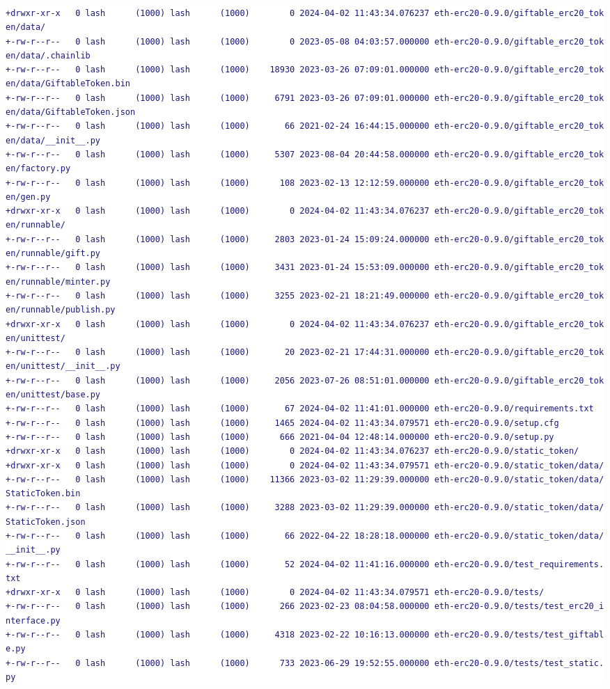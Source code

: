 ```diff
+drwxr-xr-x   0 lash      (1000) lash      (1000)        0 2024-04-02 11:43:34.076237 eth-erc20-0.9.0/giftable_erc20_token/data/
+-rw-r--r--   0 lash      (1000) lash      (1000)        0 2023-05-08 04:03:57.000000 eth-erc20-0.9.0/giftable_erc20_token/data/.chainlib
+-rw-r--r--   0 lash      (1000) lash      (1000)    18930 2023-03-26 07:09:01.000000 eth-erc20-0.9.0/giftable_erc20_token/data/GiftableToken.bin
+-rw-r--r--   0 lash      (1000) lash      (1000)     6791 2023-03-26 07:09:01.000000 eth-erc20-0.9.0/giftable_erc20_token/data/GiftableToken.json
+-rw-r--r--   0 lash      (1000) lash      (1000)       66 2021-02-24 16:44:15.000000 eth-erc20-0.9.0/giftable_erc20_token/data/__init__.py
+-rw-r--r--   0 lash      (1000) lash      (1000)     5307 2023-08-04 20:44:58.000000 eth-erc20-0.9.0/giftable_erc20_token/factory.py
+-rw-r--r--   0 lash      (1000) lash      (1000)      108 2023-02-13 12:12:59.000000 eth-erc20-0.9.0/giftable_erc20_token/gen.py
+drwxr-xr-x   0 lash      (1000) lash      (1000)        0 2024-04-02 11:43:34.076237 eth-erc20-0.9.0/giftable_erc20_token/runnable/
+-rw-r--r--   0 lash      (1000) lash      (1000)     2803 2023-01-24 15:09:24.000000 eth-erc20-0.9.0/giftable_erc20_token/runnable/gift.py
+-rw-r--r--   0 lash      (1000) lash      (1000)     3431 2023-01-24 15:53:09.000000 eth-erc20-0.9.0/giftable_erc20_token/runnable/minter.py
+-rw-r--r--   0 lash      (1000) lash      (1000)     3255 2023-02-21 18:21:49.000000 eth-erc20-0.9.0/giftable_erc20_token/runnable/publish.py
+drwxr-xr-x   0 lash      (1000) lash      (1000)        0 2024-04-02 11:43:34.076237 eth-erc20-0.9.0/giftable_erc20_token/unittest/
+-rw-r--r--   0 lash      (1000) lash      (1000)       20 2023-02-21 17:44:31.000000 eth-erc20-0.9.0/giftable_erc20_token/unittest/__init__.py
+-rw-r--r--   0 lash      (1000) lash      (1000)     2056 2023-07-26 08:51:01.000000 eth-erc20-0.9.0/giftable_erc20_token/unittest/base.py
+-rw-r--r--   0 lash      (1000) lash      (1000)       67 2024-04-02 11:41:01.000000 eth-erc20-0.9.0/requirements.txt
+-rw-r--r--   0 lash      (1000) lash      (1000)     1465 2024-04-02 11:43:34.079571 eth-erc20-0.9.0/setup.cfg
+-rw-r--r--   0 lash      (1000) lash      (1000)      666 2021-04-04 12:48:14.000000 eth-erc20-0.9.0/setup.py
+drwxr-xr-x   0 lash      (1000) lash      (1000)        0 2024-04-02 11:43:34.076237 eth-erc20-0.9.0/static_token/
+drwxr-xr-x   0 lash      (1000) lash      (1000)        0 2024-04-02 11:43:34.079571 eth-erc20-0.9.0/static_token/data/
+-rw-r--r--   0 lash      (1000) lash      (1000)    11366 2023-03-02 11:29:39.000000 eth-erc20-0.9.0/static_token/data/StaticToken.bin
+-rw-r--r--   0 lash      (1000) lash      (1000)     3288 2023-03-02 11:29:39.000000 eth-erc20-0.9.0/static_token/data/StaticToken.json
+-rw-r--r--   0 lash      (1000) lash      (1000)       66 2022-04-22 18:28:18.000000 eth-erc20-0.9.0/static_token/data/__init__.py
+-rw-r--r--   0 lash      (1000) lash      (1000)       52 2024-04-02 11:41:16.000000 eth-erc20-0.9.0/test_requirements.txt
+drwxr-xr-x   0 lash      (1000) lash      (1000)        0 2024-04-02 11:43:34.079571 eth-erc20-0.9.0/tests/
+-rw-r--r--   0 lash      (1000) lash      (1000)      266 2023-02-23 08:04:58.000000 eth-erc20-0.9.0/tests/test_erc20_interface.py
+-rw-r--r--   0 lash      (1000) lash      (1000)     4318 2023-02-22 10:16:13.000000 eth-erc20-0.9.0/tests/test_giftable.py
+-rw-r--r--   0 lash      (1000) lash      (1000)      733 2023-06-29 19:52:55.000000 eth-erc20-0.9.0/tests/test_static.py
```
